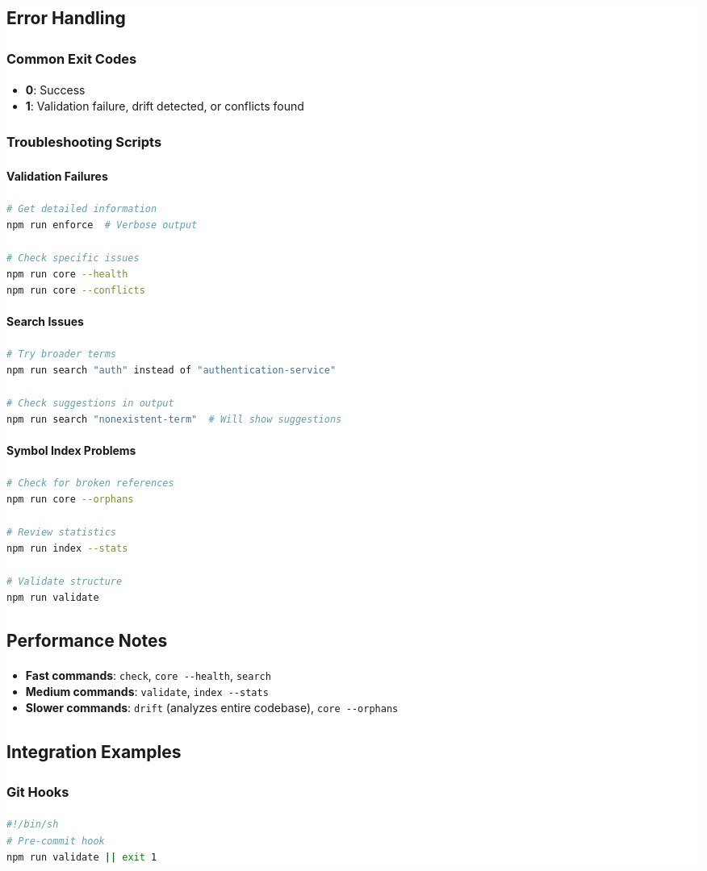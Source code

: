 ## Error Handling

### Common Exit Codes
- **0**: Success
- **1**: Validation failure, drift detected, or conflicts found

### Troubleshooting Scripts

#### Validation Failures
```bash
# Get detailed information
npm run enforce  # Verbose output

# Check specific issues
npm run core --health
npm run core --conflicts
```

#### Search Issues
```bash
# Try broader terms
npm run search "auth" instead of "authentication-service"

# Check suggestions in output
npm run search "nonexistent-term"  # Will show suggestions
```

#### Symbol Index Problems
```bash
# Check for broken references
npm run core --orphans

# Review statistics
npm run index --stats

# Validate structure
npm run validate
```

## Performance Notes

- **Fast commands**: `check`, `core --health`, `search`
- **Medium commands**: `validate`, `index --stats`
- **Slower commands**: `drift` (analyzes entire codebase), `core --orphans`

## Integration Examples

### Git Hooks
```bash
#!/bin/sh
# Pre-commit hook
npm run validate || exit 1
```
